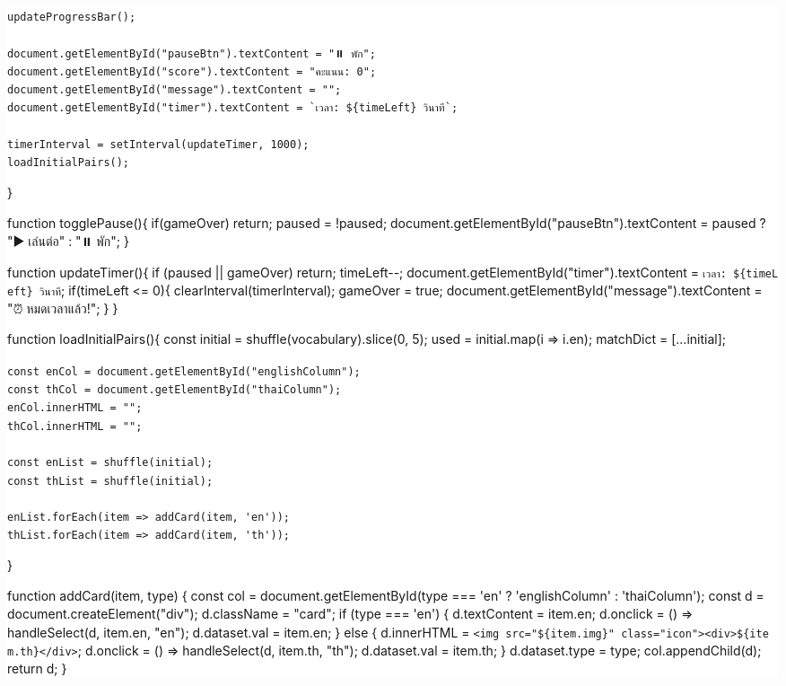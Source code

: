     updateProgressBar();

    document.getElementById("pauseBtn").textContent = "⏸️ พัก";
    document.getElementById("score").textContent = "คะแนน: 0";
    document.getElementById("message").textContent = "";
    document.getElementById("timer").textContent = `เวลา: ${timeLeft} วินาที`;

    timerInterval = setInterval(updateTimer, 1000);
    loadInitialPairs();
  }

  function togglePause(){
    if(gameOver) return;
    paused = !paused;
    document.getElementById("pauseBtn").textContent = paused ? "▶️ เล่นต่อ" : "⏸️ พัก";
  }

  function updateTimer(){
    if (paused || gameOver) return;
    timeLeft--;
    document.getElementById("timer").textContent = `เวลา: ${timeLeft} วินาที`;
    if(timeLeft <= 0){
      clearInterval(timerInterval);
      gameOver = true;
      document.getElementById("message").textContent = "⏰ หมดเวลาแล้ว!";
    }
  }

  function loadInitialPairs(){
    const initial = shuffle(vocabulary).slice(0, 5);
    used = initial.map(i => i.en);
    matchDict = [...initial];

    const enCol = document.getElementById("englishColumn");
    const thCol = document.getElementById("thaiColumn");
    enCol.innerHTML = "";
    thCol.innerHTML = "";

    const enList = shuffle(initial);
    const thList = shuffle(initial);

    enList.forEach(item => addCard(item, 'en'));
    thList.forEach(item => addCard(item, 'th'));
  }

  function addCard(item, type) {
    const col = document.getElementById(type === 'en' ? 'englishColumn' : 'thaiColumn');
    const d = document.createElement("div");
    d.className = "card";
    if (type === 'en') {
      d.textContent = item.en;
      d.onclick = () => handleSelect(d, item.en, "en");
      d.dataset.val = item.en;
    } else {
      d.innerHTML = `<img src="${item.img}" class="icon"><div>${item.th}</div>`;
      d.onclick = () => handleSelect(d, item.th, "th");
      d.dataset.val = item.th;
    }
    d.dataset.type = type;
    col.appendChild(d);
    return d;
  }
